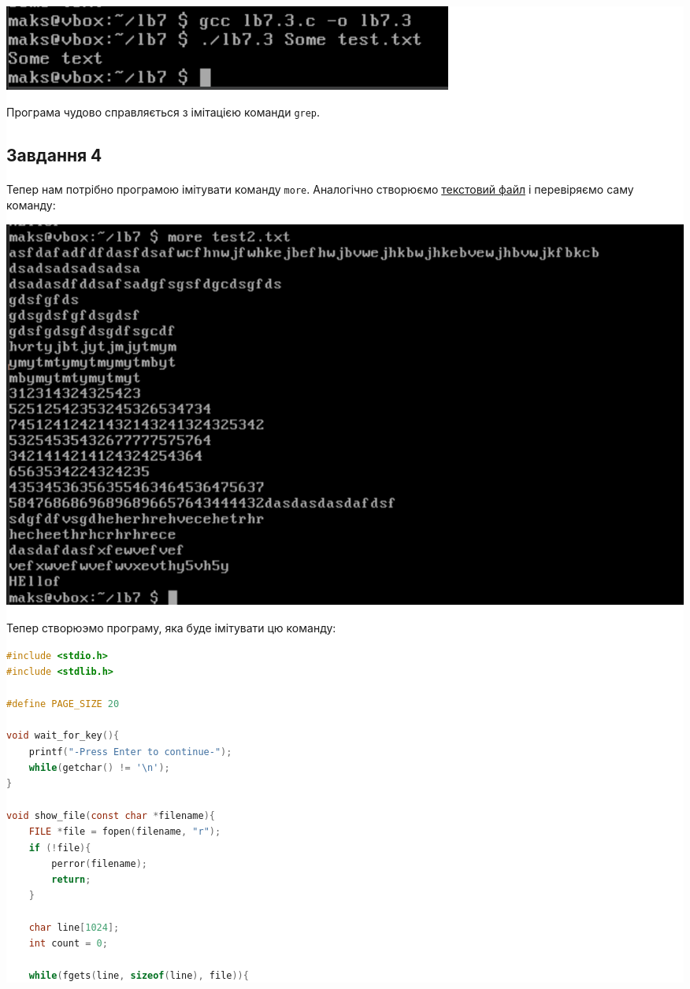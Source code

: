 ![output3](images/7.3.2.png)

Програма чудово справляється з імітацією команди ```grep```.

## Завдання 4
Тепер нам потрібно програмою імітувати команду ```more```. Аналогічно створюємо [текстовий файл](test2.txt) і перевіряємо саму команду:

![more](images/7.4.1.png)

Тепер створюэмо програму, яка буде імітувати цю команду:

```c
#include <stdio.h>
#include <stdlib.h>

#define PAGE_SIZE 20

void wait_for_key(){
	printf("-Press Enter to continue-");
	while(getchar() != '\n');
}

void show_file(const char *filename){
	FILE *file = fopen(filename, "r");
	if (!file){
		perror(filename);
		return;
	}

	char line[1024];
	int count = 0;

	while(fgets(line, sizeof(line), file)){
```